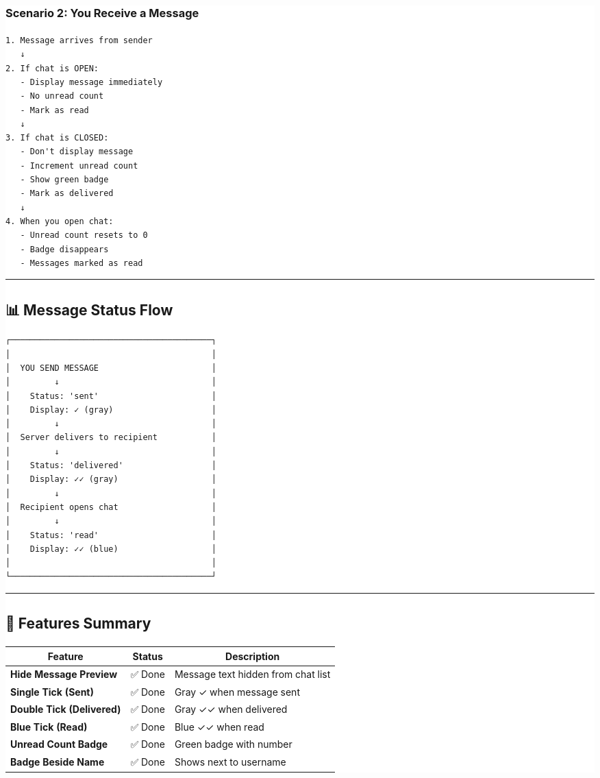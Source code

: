 ### **Scenario 2: You Receive a Message**

```
1. Message arrives from sender
   ↓
2. If chat is OPEN:
   - Display message immediately
   - No unread count
   - Mark as read
   ↓
3. If chat is CLOSED:
   - Don't display message
   - Increment unread count
   - Show green badge
   - Mark as delivered
   ↓
4. When you open chat:
   - Unread count resets to 0
   - Badge disappears
   - Messages marked as read
```

---

## 📊 Message Status Flow

```
┌─────────────────────────────────────────┐
│                                         │
│  YOU SEND MESSAGE                       │
│         ↓                               │
│    Status: 'sent'                       │
│    Display: ✓ (gray)                    │
│         ↓                               │
│  Server delivers to recipient           │
│         ↓                               │
│    Status: 'delivered'                  │
│    Display: ✓✓ (gray)                   │
│         ↓                               │
│  Recipient opens chat                   │
│         ↓                               │
│    Status: 'read'                       │
│    Display: ✓✓ (blue)                   │
│                                         │
└─────────────────────────────────────────┘
```

---

## 🎯 Features Summary

| Feature | Status | Description |
|---------|--------|-------------|
| **Hide Message Preview** | ✅ Done | Message text hidden from chat list |
| **Single Tick (Sent)** | ✅ Done | Gray ✓ when message sent |
| **Double Tick (Delivered)** | ✅ Done | Gray ✓✓ when delivered |
| **Blue Tick (Read)** | ✅ Done | Blue ✓✓ when read |
| **Unread Count Badge** | ✅ Done | Green badge with number |
| **Badge Beside Name** | ✅ Done | Shows next to username |